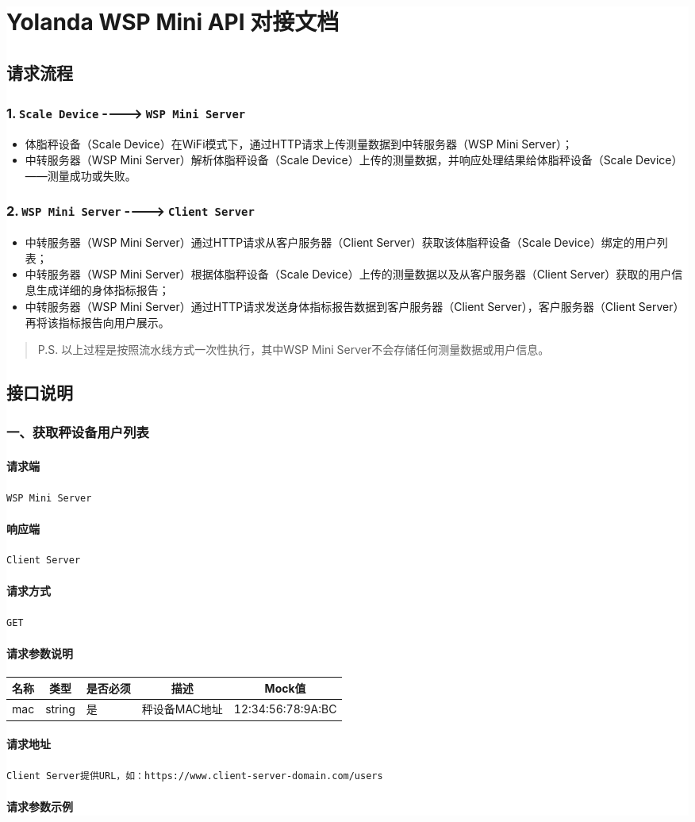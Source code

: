 # Yolanda WSP Mini API 对接文档

## 请求流程

### **1. `Scale Device` ----> `WSP Mini Server`**

+ 体脂秤设备（Scale Device）在WiFi模式下，通过HTTP请求上传测量数据到中转服务器（WSP Mini Server）；
+ 中转服务器（WSP Mini Server）解析体脂秤设备（Scale Device）上传的测量数据，并响应处理结果给体脂秤设备（Scale Device）——测量成功或失败。

### **2. `WSP Mini Server`  ---->  `Client Server`**

+ 中转服务器（WSP Mini Server）通过HTTP请求从客户服务器（Client Server）获取该体脂秤设备（Scale Device）绑定的用户列表；
+ 中转服务器（WSP Mini Server）根据体脂秤设备（Scale Device）上传的测量数据以及从客户服务器（Client Server）获取的用户信息生成详细的身体指标报告；
+ 中转服务器（WSP Mini Server）通过HTTP请求发送身体指标报告数据到客户服务器（Client Server），客户服务器（Client Server）再将该指标报告向用户展示。

> P.S. 以上过程是按照流水线方式一次性执行，其中WSP Mini Server不会存储任何测量数据或用户信息。

## 接口说明

### 一、获取秤设备用户列表

#### 请求端

```
WSP Mini Server
```

#### 响应端

```
Client Server
```

#### 请求方式

```
GET
```

#### 请求参数说明

| 名称 | 类型   | 是否必须 | 描述          | Mock值            |
| ---- | ------ | -------- | ------------- | ----------------- |
| mac  | string | 是       | 秤设备MAC地址 | 12:34:56:78:9A:BC |

#### 请求地址

```
Client Server提供URL，如：https://www.client-server-domain.com/users
```

#### 请求参数示例
